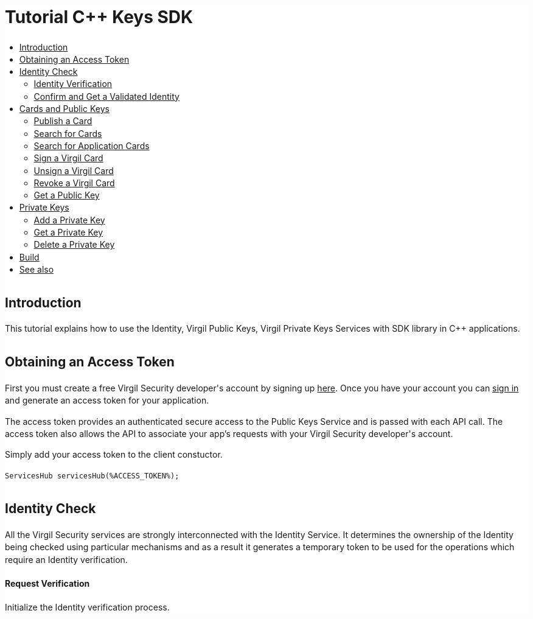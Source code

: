# Tutorial C++ Keys SDK

- [Introduction](#introduction)
- [Obtaining an Access Token](#obtaining-an-access-token)
- [Identity Check](#identity-check)
  - [Identity Verification](#identity-verification)
  - [Confirm and Get a Validated Identity](#confirm-and-get-a-validated-identity)
- [Cards and Public Keys](#cards-and-public-keys)
  - [Publish a Card](#publish-a-virgil-card)
  - [Search for Cards](#search-for-cards)
  - [Search for Application Cards](#search-for-application-cards)
  - [Sign a Virgil Card](#sign-a-virgil-card)
  - [Unsign a Virgil Card](#unsign-a-virgil-card)
  - [Revoke a Virgil Card](#revoke-a-virgil-card)
  - [Get a Public Key](#get-a-public-key)
- [Private Keys](#private-keys)
  - [Add a Private Key](#add-a-private-key)
  - [Get a Private Key](#get-a-private-key)
  - [Delete a Private Key](#delete-a-private-key)
- [Build](#build)
- [See also](#see-also)

## Introduction

This tutorial explains how to use the Identity, Virgil Public Keys, Virgil Private Keys Services with SDK library in C++ applications.

## Obtaining an Access Token

First you must create a free Virgil Security developer's account by signing up [here](https://developer.virgilsecurity.com/account/signup). Once you have your account you can [sign in](https://developer.virgilsecurity.com/account/signin) and generate an access token for your application.

The access token provides an authenticated secure access to the Public Keys Service and is passed with each API call. The access token also allows the API to associate your app’s requests with your Virgil Security developer's account.

Simply add your access token to the client constuctor.

``` {.cpp}
ServicesHub servicesHub(%ACCESS_TOKEN%);
```

## Identity Check

All the Virgil Security services are strongly interconnected with the Identity Service. It determines the ownership of the Identity being checked using particular mechanisms and as a result it generates a temporary token to be used for the operations which require an Identity verification.

#### Request Verification

Initialize the Identity verification process.
